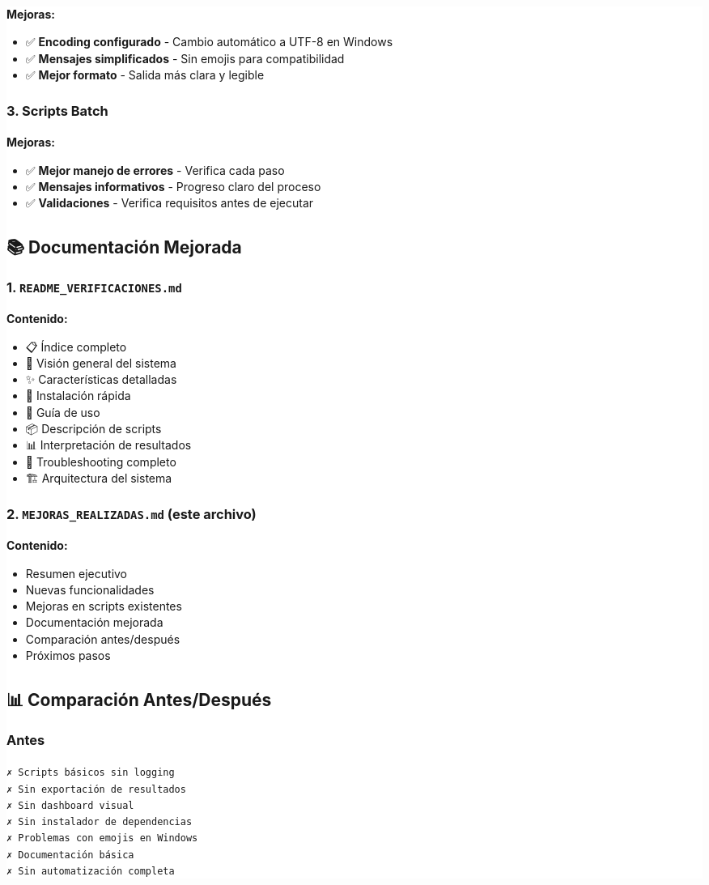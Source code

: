**Mejoras:**
- ✅ **Encoding configurado** - Cambio automático a UTF-8 en Windows
- ✅ **Mensajes simplificados** - Sin emojis para compatibilidad
- ✅ **Mejor formato** - Salida más clara y legible

### 3. Scripts Batch

**Mejoras:**
- ✅ **Mejor manejo de errores** - Verifica cada paso
- ✅ **Mensajes informativos** - Progreso claro del proceso
- ✅ **Validaciones** - Verifica requisitos antes de ejecutar

## 📚 Documentación Mejorada

### 1. `README_VERIFICACIONES.md`

**Contenido:**
- 📋 Índice completo
- 🎯 Visión general del sistema
- ✨ Características detalladas
- 🚀 Instalación rápida
- 📖 Guía de uso
- 📦 Descripción de scripts
- 📊 Interpretación de resultados
- 🔧 Troubleshooting completo
- 🏗️ Arquitectura del sistema

### 2. `MEJORAS_REALIZADAS.md` (este archivo)

**Contenido:**
- Resumen ejecutivo
- Nuevas funcionalidades
- Mejoras en scripts existentes
- Documentación mejorada
- Comparación antes/después
- Próximos pasos

## 📊 Comparación Antes/Después

### Antes

```
✗ Scripts básicos sin logging
✗ Sin exportación de resultados
✗ Sin dashboard visual
✗ Sin instalador de dependencias
✗ Problemas con emojis en Windows
✗ Documentación básica
✗ Sin automatización completa
```
